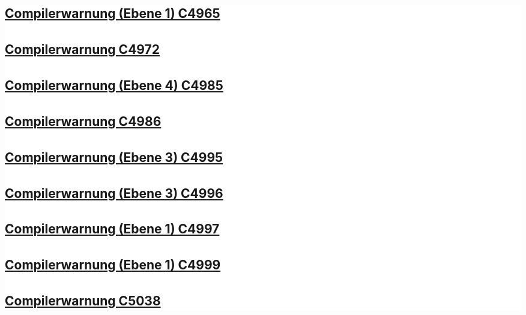 ## [Compilerwarnung (Ebene 1) C4965](compiler-warning-level-1-c4965.md)
## [Compilerwarnung C4972](compiler-warning-c4972.md)
## [Compilerwarnung (Ebene 4) C4985](compiler-warning-level-4-c4985.md)
## [Compilerwarnung C4986](compiler-warning-c4986.md)
## [Compilerwarnung (Ebene 3) C4995](compiler-warning-level-3-c4995.md)
## [Compilerwarnung (Ebene 3) C4996](compiler-warning-level-3-c4996.md)
## [Compilerwarnung (Ebene 1) C4997](compiler-warning-level-1-c4997.md)
## [Compilerwarnung (Ebene 1) C4999](compiler-warning-level-1-c4999.md)
## [Compilerwarnung C5038](c5038.md)
